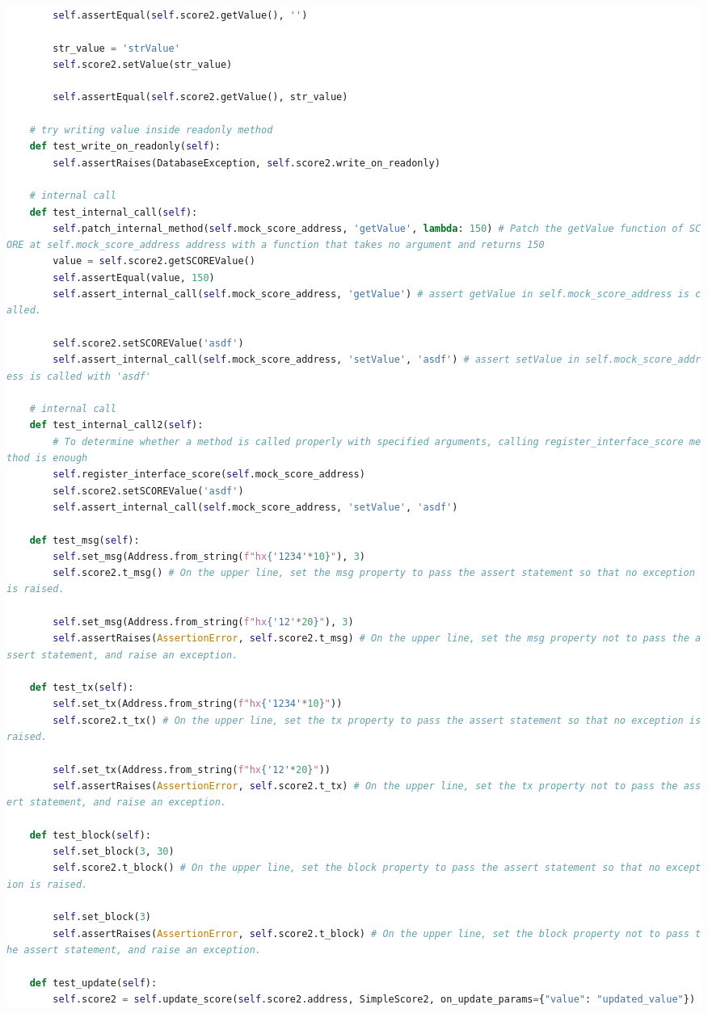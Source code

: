 ```python
        self.assertEqual(self.score2.getValue(), '')

        str_value = 'strValue'
        self.score2.setValue(str_value)

        self.assertEqual(self.score2.getValue(), str_value)

    # try writing value inside readonly method
    def test_write_on_readonly(self):
        self.assertRaises(DatabaseException, self.score2.write_on_readonly)

    # internal call
    def test_internal_call(self):
        self.patch_internal_method(self.mock_score_address, 'getValue', lambda: 150) # Patch the getValue function of SCORE at self.mock_score_address address with a function that takes no argument and returns 150
        value = self.score2.getSCOREValue()
        self.assertEqual(value, 150)
        self.assert_internal_call(self.mock_score_address, 'getValue') # assert getValue in self.mock_score_address is called.

        self.score2.setSCOREValue('asdf')
        self.assert_internal_call(self.mock_score_address, 'setValue', 'asdf') # assert setValue in self.mock_score_address is called with 'asdf'

    # internal call
    def test_internal_call2(self):
        # To determine whether a method is called properly with specified arguments, calling register_interface_score method is enough
        self.register_interface_score(self.mock_score_address)
        self.score2.setSCOREValue('asdf')
        self.assert_internal_call(self.mock_score_address, 'setValue', 'asdf')

    def test_msg(self):
        self.set_msg(Address.from_string(f"hx{'1234'*10}"), 3)
        self.score2.t_msg() # On the upper line, set the msg property to pass the assert statement so that no exception is raised.

        self.set_msg(Address.from_string(f"hx{'12'*20}"), 3)
        self.assertRaises(AssertionError, self.score2.t_msg) # On the upper line, set the msg property not to pass the assert statement, and raise an exception.

    def test_tx(self):
        self.set_tx(Address.from_string(f"hx{'1234'*10}"))
        self.score2.t_tx() # On the upper line, set the tx property to pass the assert statement so that no exception is raised.

        self.set_tx(Address.from_string(f"hx{'12'*20}"))
        self.assertRaises(AssertionError, self.score2.t_tx) # On the upper line, set the tx property not to pass the assert statement, and raise an exception.

    def test_block(self):
        self.set_block(3, 30)
        self.score2.t_block() # On the upper line, set the block property to pass the assert statement so that no exception is raised.

        self.set_block(3)
        self.assertRaises(AssertionError, self.score2.t_block) # On the upper line, set the block property not to pass the assert statement, and raise an exception.

    def test_update(self):
        self.score2 = self.update_score(self.score2.address, SimpleScore2, on_update_params={"value": "updated_value"})
```